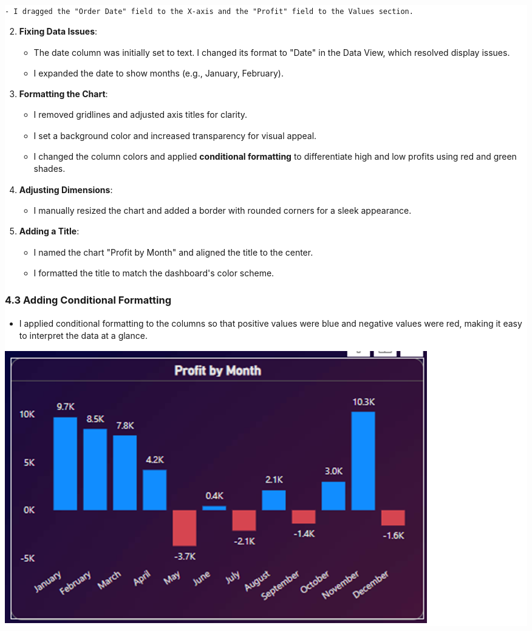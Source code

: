     - I dragged the "Order Date" field to the X-axis and the "Profit" field to the Values section.

2. **Fixing Data Issues**:

    - The date column was initially set to text. I changed its format to "Date" in the Data View, which resolved display issues.

    - I expanded the date to show months (e.g., January, February).

3. **Formatting the Chart**:

    - I removed gridlines and adjusted axis titles for clarity.

    - I set a background color and increased transparency for visual appeal.

    - I changed the column colors and applied **conditional formatting** to differentiate high and low profits using red and green shades.

4. **Adjusting Dimensions**:

    - I manually resized the chart and added a border with rounded corners for a sleek appearance.

5. **Adding a Title**:

    - I named the chart "Profit by Month" and aligned the title to the center.

    - I formatted the title to match the dashboard's color scheme.

### 4.3 Adding Conditional Formatting

- I applied conditional formatting to the columns so that positive values were blue and negative values were red, making it easy to interpret the data at a glance.

![alt text](image-15.png)
